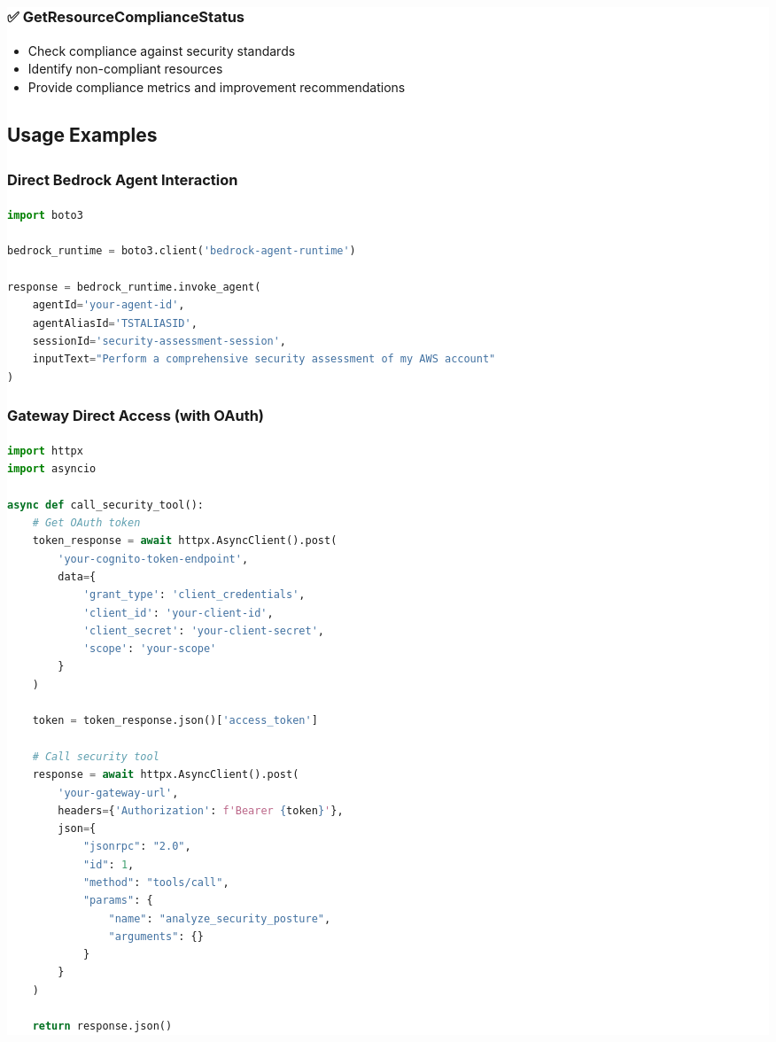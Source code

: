 ### ✅ **GetResourceComplianceStatus**
- Check compliance against security standards
- Identify non-compliant resources
- Provide compliance metrics and improvement recommendations

## Usage Examples

### Direct Bedrock Agent Interaction

```python
import boto3

bedrock_runtime = boto3.client('bedrock-agent-runtime')

response = bedrock_runtime.invoke_agent(
    agentId='your-agent-id',
    agentAliasId='TSTALIASID',
    sessionId='security-assessment-session',
    inputText="Perform a comprehensive security assessment of my AWS account"
)
```

### Gateway Direct Access (with OAuth)

```python
import httpx
import asyncio

async def call_security_tool():
    # Get OAuth token
    token_response = await httpx.AsyncClient().post(
        'your-cognito-token-endpoint',
        data={
            'grant_type': 'client_credentials',
            'client_id': 'your-client-id',
            'client_secret': 'your-client-secret',
            'scope': 'your-scope'
        }
    )
    
    token = token_response.json()['access_token']
    
    # Call security tool
    response = await httpx.AsyncClient().post(
        'your-gateway-url',
        headers={'Authorization': f'Bearer {token}'},
        json={
            "jsonrpc": "2.0",
            "id": 1,
            "method": "tools/call",
            "params": {
                "name": "analyze_security_posture",
                "arguments": {}
            }
        }
    )
    
    return response.json()
```
